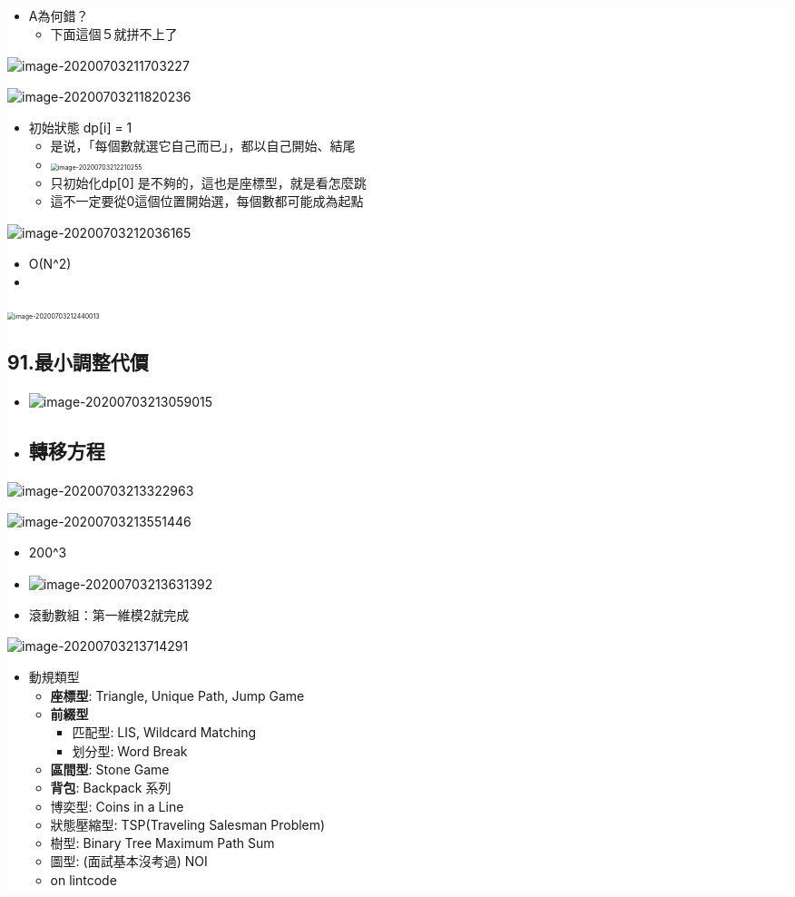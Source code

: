 - A為何錯？
  - 下面這個５就拼不上了

![image-20200703211703227](https://tva1.sinaimg.cn/large/007S8ZIlgy1gge3i4pr9tj30m00ee77s.jpg)

![image-20200703211820236](https://tva1.sinaimg.cn/large/007S8ZIlgy1gge3jg7ltkj30mk0daadf.jpg)

- 初始狀態 dp[i] = 1
  - 是说，「每個數就選它自己而已」，都以自己開始、結尾
  - <img src="https://tva1.sinaimg.cn/large/007S8ZIlgy1gge3nfsgvcj30pu0cmgnv.jpg" alt="image-20200703212210255" style="zoom:50%;" />
  - 只初始化dp[0] 是不夠的，這也是座標型，就是看怎麼跳
  - 這不一定要從0這個位置開始選，每個數都可能成為起點

![image-20200703212036165](https://tva1.sinaimg.cn/large/007S8ZIlgy1gge3lszejnj30o60gin3h.jpg)

- O(N^2)
- 

<img src="https://tva1.sinaimg.cn/large/007S8ZIlgy1gge3q1olo0j30iu0ccgq6.jpg" alt="image-20200703212440013" style="zoom:50%;" />



## 91.最小調整代價

- ![image-20200703213059015](https://tva1.sinaimg.cn/large/007S8ZIlgy1gge3wmh1s6j311e0gg7b5.jpg)

- 轉移方程
  - 

![image-20200703213322963](https://tva1.sinaimg.cn/large/007S8ZIlgy1gge3z3x4h4j30qc0j2q62.jpg)

![image-20200703213551446](https://tva1.sinaimg.cn/large/007S8ZIlgy1gge41on9x5j30og0b878b.jpg)



- 200^3 
- ![image-20200703213631392](https://tva1.sinaimg.cn/large/007S8ZIlgy1gge42dgrt1j30sg0hiwjo.jpg)

- 滾動數組：第一維模2就完成



![image-20200703213714291](https://tva1.sinaimg.cn/large/007S8ZIlgy1gge4349ar1j30qe0o27gl.jpg)



- 動規類型
  - **座標型**: Triangle, Unique Path, Jump Game
  - **前綴型**
    - 匹配型: LIS, Wildcard Matching
    - 划分型: Word Break
  - **區間型**: Stone Game
  - **背包**: Backpack 系列
  - 博奕型: Coins in a Line
  - 狀態壓縮型: TSP(Traveling Salesman Problem)
  - 樹型: Binary Tree Maximum Path Sum
  - 圖型: (面試基本沒考過) NOI
  - on lintcode
